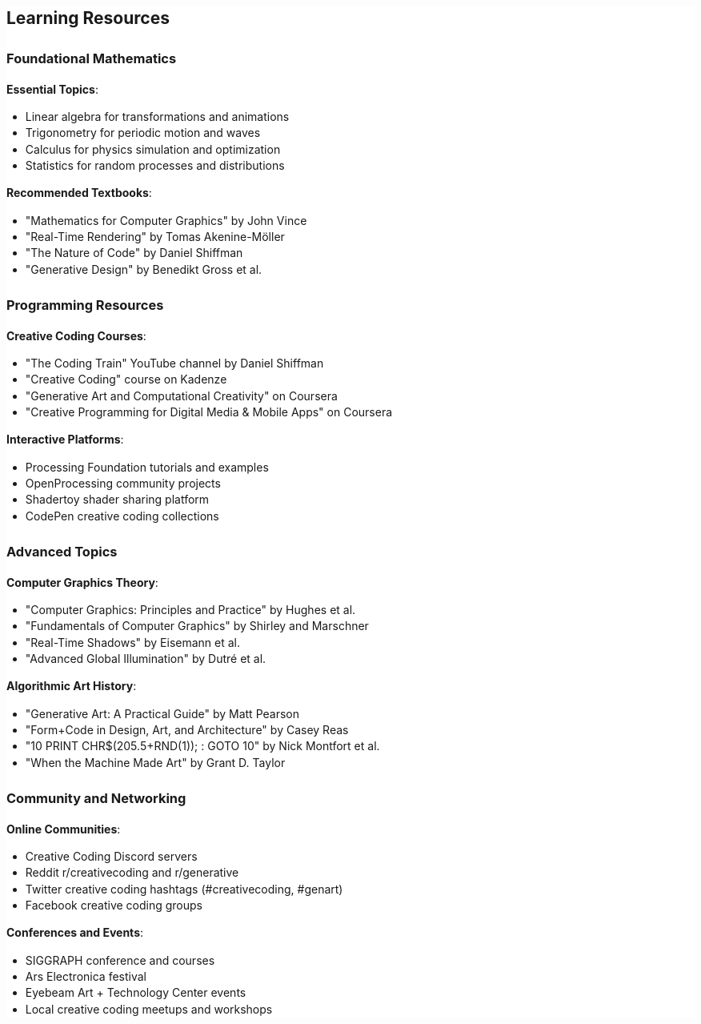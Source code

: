 ## Learning Resources

### Foundational Mathematics

**Essential Topics**:
- Linear algebra for transformations and animations
- Trigonometry for periodic motion and waves
- Calculus for physics simulation and optimization
- Statistics for random processes and distributions

**Recommended Textbooks**:
- "Mathematics for Computer Graphics" by John Vince
- "Real-Time Rendering" by Tomas Akenine-Möller
- "The Nature of Code" by Daniel Shiffman
- "Generative Design" by Benedikt Gross et al.

### Programming Resources

**Creative Coding Courses**:
- "The Coding Train" YouTube channel by Daniel Shiffman
- "Creative Coding" course on Kadenze
- "Generative Art and Computational Creativity" on Coursera
- "Creative Programming for Digital Media & Mobile Apps" on Coursera

**Interactive Platforms**:
- Processing Foundation tutorials and examples
- OpenProcessing community projects
- Shadertoy shader sharing platform
- CodePen creative coding collections

### Advanced Topics

**Computer Graphics Theory**:
- "Computer Graphics: Principles and Practice" by Hughes et al.
- "Fundamentals of Computer Graphics" by Shirley and Marschner
- "Real-Time Shadows" by Eisemann et al.
- "Advanced Global Illumination" by Dutré et al.

**Algorithmic Art History**:
- "Generative Art: A Practical Guide" by Matt Pearson
- "Form+Code in Design, Art, and Architecture" by Casey Reas
- "10 PRINT CHR$(205.5+RND(1)); : GOTO 10" by Nick Montfort et al.
- "When the Machine Made Art" by Grant D. Taylor

### Community and Networking

**Online Communities**:
- Creative Coding Discord servers
- Reddit r/creativecoding and r/generative
- Twitter creative coding hashtags (#creativecoding, #genart)
- Facebook creative coding groups

**Conferences and Events**:
- SIGGRAPH conference and courses
- Ars Electronica festival
- Eyebeam Art + Technology Center events
- Local creative coding meetups and workshops
